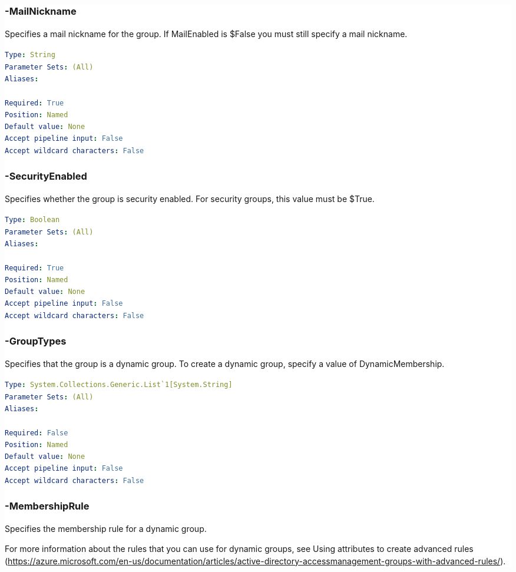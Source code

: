 ### -MailNickname
Specifies a mail nickname for the group.
If MailEnabled is $False you must still specify a mail nickname.

```yaml
Type: String
Parameter Sets: (All)
Aliases: 

Required: True
Position: Named
Default value: None
Accept pipeline input: False
Accept wildcard characters: False
```

### -SecurityEnabled
Specifies whether the group is security enabled.
For security groups, this value must be $True.

```yaml
Type: Boolean
Parameter Sets: (All)
Aliases: 

Required: True
Position: Named
Default value: None
Accept pipeline input: False
Accept wildcard characters: False
```

### -GroupTypes
Specifies that the group is a dynamic group. 
To create a dynamic group, specify a value of DynamicMembership.

```yaml
Type: System.Collections.Generic.List`1[System.String]
Parameter Sets: (All)
Aliases: 

Required: False
Position: Named
Default value: None
Accept pipeline input: False
Accept wildcard characters: False
```

### -MembershipRule
Specifies the membership rule for a dynamic group.

For more information about the rules that you can use for dynamic groups, see Using attributes to create advanced rules (https://azure.microsoft.com/en-us/documentation/articles/active-directory-accessmanagement-groups-with-advanced-rules/).
